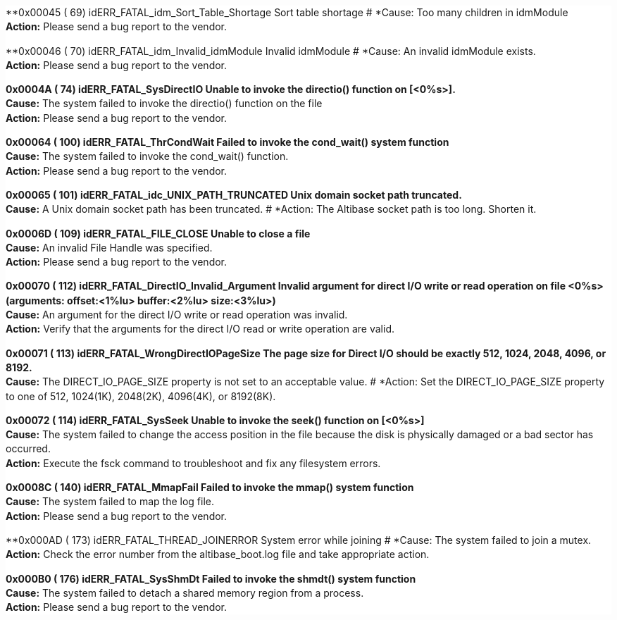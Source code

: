 **0x00045 ( 69) idERR_FATAL_idm_Sort_Table_Shortage Sort table shortage \#
*Cause: Too many children in idmModule<br>**Action:** Please send a bug
report to the vendor.

**0x00046 ( 70) idERR_FATAL_idm_Invalid_idmModule Invalid idmModule \#
*Cause: An invalid idmModule exists.<br>**Action:** Please send a bug
report to the vendor.

**0x0004A ( 74) idERR_FATAL_SysDirectIO Unable to invoke the directio()
function on \[\<0%s\>\].**<br>**Cause:** The system failed to invoke the
directio() function on the file<br>**Action:** Please send a bug report to
the vendor.

**0x00064 ( 100) idERR_FATAL_ThrCondWait Failed to invoke the cond_wait()
system function**<br>**Cause:** The system failed to invoke the cond_wait()
function.<br>**Action:** Please send a bug report to the vendor.

**0x00065 ( 101) idERR_FATAL_idc_UNIX_PATH_TRUNCATED Unix domain socket
path truncated.**<br>**Cause:** A Unix domain socket path has been truncated.
\# *Action: The Altibase socket path is too long. Shorten it.

**0x0006D ( 109) idERR_FATAL_FILE_CLOSE Unable to close a file**<br>**Cause:**
An invalid File Handle was specified.<br>**Action:** Please send a bug
report to the vendor.

**0x00070 ( 112) idERR_FATAL_DirectIO_Invalid_Argument Invalid argument
for direct I/O write or read operation on file \<0%s\> (arguments:
offset:\<1%lu\> buffer:\<2%lu\> size:\<3%lu\>)**<br>**Cause:** An argument
for the direct I/O write or read operation was invalid.<br>**Action:**
Verify that the arguments for the direct I/O read or write operation are
valid.

**0x00071 ( 113) idERR_FATAL_WrongDirectIOPageSize The page size for
Direct I/O should be exactly 512, 1024, 2048, 4096, or 8192.**<br>**Cause:**
The DIRECT_IO_PAGE_SIZE property is not set to an acceptable value. \#
*Action: Set the DIRECT_IO_PAGE_SIZE property to one of 512, 1024(1K),
2048(2K), 4096(4K), or 8192(8K).

**0x00072 ( 114) idERR_FATAL_SysSeek Unable to invoke the seek() function
on \[\<0%s\>\]**<br>**Cause:** The system failed to change the access
position in the file because the disk is physically damaged or a bad
sector has occurred.<br>**Action:** Execute the fsck command to
troubleshoot and fix any filesystem errors.

**0x0008C ( 140) idERR_FATAL_MmapFail Failed to invoke the mmap() system
function**<br>**Cause:** The system failed to map the log file.<br>**Action:**
Please send a bug report to the vendor.

**0x000AD ( 173) idERR_FATAL_THREAD_JOINERROR System error while joining
\# *Cause: The system failed to join a mutex.<br>**Action:** Check the
error number from the altibase_boot.log file and take appropriate
action.

**0x000B0 ( 176) idERR_FATAL_SysShmDt Failed to invoke the shmdt() system
function**<br>**Cause:** The system failed to detach a shared memory region
from a process.<br>**Action:** Please send a bug report to the vendor.
